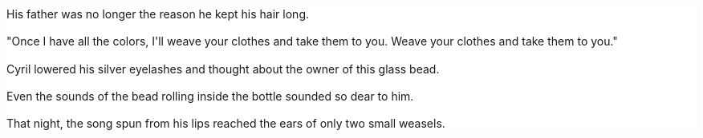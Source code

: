 His father was no longer the reason he kept his hair long.

"Once I have all the colors, I'll weave your clothes and take them to you. Weave your clothes and take them to you."

Cyril lowered his silver eyelashes and thought about the owner of this glass bead.

Even the sounds of the bead rolling inside the bottle sounded so dear to him.

That night, the song spun from his lips reached the ears of only two small weasels.



